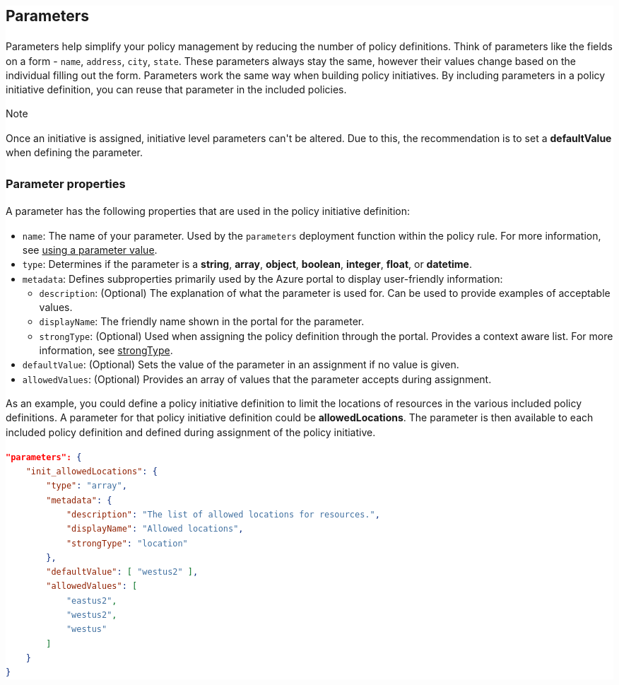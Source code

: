 ## Parameters

Parameters help simplify your policy management by reducing the number of policy definitions. Think
of parameters like the fields on a form - `name`, `address`, `city`, `state`. These parameters
always stay the same, however their values change based on the individual filling out the form.
Parameters work the same way when building policy initiatives. By including parameters in a policy
initiative definition, you can reuse that parameter in the included policies.

> [!NOTE]
> Once an initiative is assigned, initiative level parameters can't be altered. Due to this, the
> recommendation is to set a **defaultValue** when defining the parameter.

### Parameter properties

A parameter has the following properties that are used in the policy initiative definition:

- `name`: The name of your parameter. Used by the `parameters` deployment function within the policy
  rule. For more information, see
  [using a parameter value](#passing-a-parameter-value-to-a-policy-definition).
- `type`: Determines if the parameter is a **string**, **array**, **object**, **boolean**,
  **integer**, **float**, or **datetime**.
- `metadata`: Defines subproperties primarily used by the Azure portal to display user-friendly
  information:
  - `description`: (Optional) The explanation of what the parameter is used for. Can be used to provide
    examples of acceptable values.
  - `displayName`: The friendly name shown in the portal for the parameter.
  - `strongType`: (Optional) Used when assigning the policy definition through the portal. Provides
    a context aware list. For more information, see [strongType](#strongtype).
- `defaultValue`: (Optional) Sets the value of the parameter in an assignment if no value is given.
- `allowedValues`: (Optional) Provides an array of values that the parameter accepts during
  assignment.

As an example, you could define a policy initiative definition to limit the locations of resources
in the various included policy definitions. A parameter for that policy initiative definition could
be **allowedLocations**. The parameter is then available to each included policy definition and
defined during assignment of the policy initiative.

```json
"parameters": {
    "init_allowedLocations": {
        "type": "array",
        "metadata": {
            "description": "The list of allowed locations for resources.",
            "displayName": "Allowed locations",
            "strongType": "location"
        },
        "defaultValue": [ "westus2" ],
        "allowedValues": [
            "eastus2",
            "westus2",
            "westus"
        ]
    }
}
```
